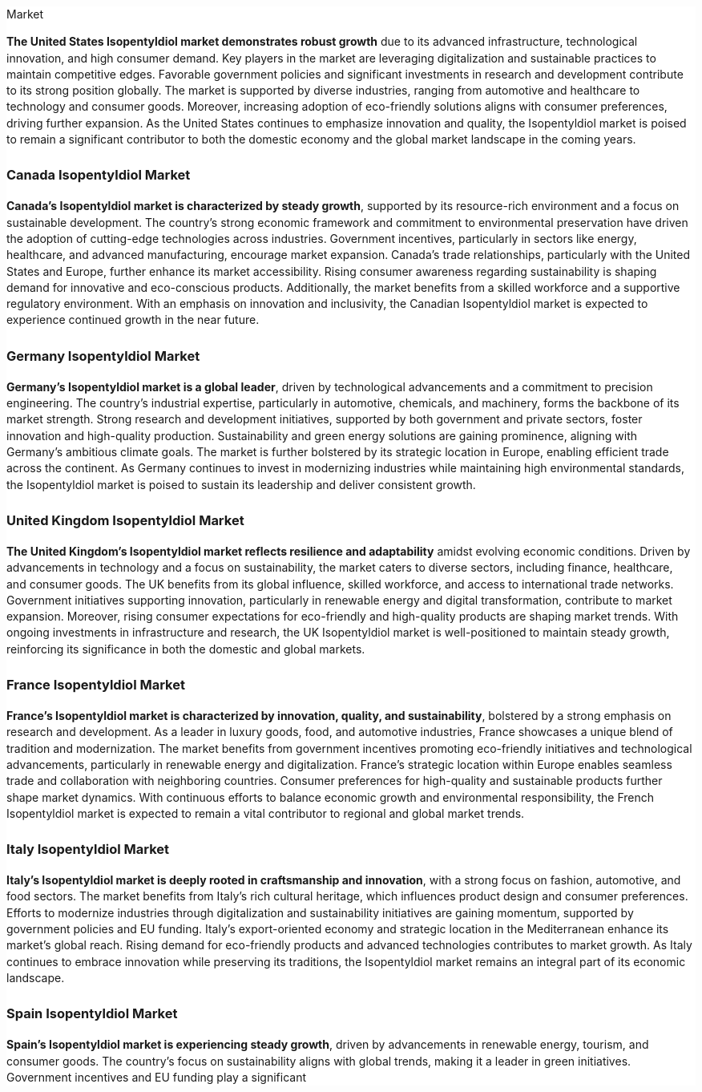Market</strong></h3><p><strong>The United States Isopentyldiol market demonstrates robust growth</strong> due to its advanced infrastructure, technological innovation, and high consumer demand. Key players in the market are leveraging digitalization and sustainable practices to maintain competitive edges. Favorable government policies and significant investments in research and development contribute to its strong position globally. The market is supported by diverse industries, ranging from automotive and healthcare to technology and consumer goods. Moreover, increasing adoption of eco-friendly solutions aligns with consumer preferences, driving further expansion. As the United States continues to emphasize innovation and quality, the Isopentyldiol market is poised to remain a significant contributor to both the domestic economy and the global market landscape in the coming years.</p><h3><strong>Canada Isopentyldiol Market</strong></h3><p><strong>Canada&rsquo;s Isopentyldiol market is characterized by steady growth</strong>, supported by its resource-rich environment and a focus on sustainable development. The country&rsquo;s strong economic framework and commitment to environmental preservation have driven the adoption of cutting-edge technologies across industries. Government incentives, particularly in sectors like energy, healthcare, and advanced manufacturing, encourage market expansion. Canada&rsquo;s trade relationships, particularly with the United States and Europe, further enhance its market accessibility. Rising consumer awareness regarding sustainability is shaping demand for innovative and eco-conscious products. Additionally, the market benefits from a skilled workforce and a supportive regulatory environment. With an emphasis on innovation and inclusivity, the Canadian Isopentyldiol market is expected to experience continued growth in the near future.</p><h3><strong>Germany Isopentyldiol Market</strong></h3><p><strong>Germany&rsquo;s Isopentyldiol market is a global leader</strong>, driven by technological advancements and a commitment to precision engineering. The country&rsquo;s industrial expertise, particularly in automotive, chemicals, and machinery, forms the backbone of its market strength. Strong research and development initiatives, supported by both government and private sectors, foster innovation and high-quality production. Sustainability and green energy solutions are gaining prominence, aligning with Germany&rsquo;s ambitious climate goals. The market is further bolstered by its strategic location in Europe, enabling efficient trade across the continent. As Germany continues to invest in modernizing industries while maintaining high environmental standards, the Isopentyldiol market is poised to sustain its leadership and deliver consistent growth.</p><h3><strong>United Kingdom Isopentyldiol Market</strong></h3><p><strong>The United Kingdom&rsquo;s Isopentyldiol market reflects resilience and adaptability</strong> amidst evolving economic conditions. Driven by advancements in technology and a focus on sustainability, the market caters to diverse sectors, including finance, healthcare, and consumer goods. The UK benefits from its global influence, skilled workforce, and access to international trade networks. Government initiatives supporting innovation, particularly in renewable energy and digital transformation, contribute to market expansion. Moreover, rising consumer expectations for eco-friendly and high-quality products are shaping market trends. With ongoing investments in infrastructure and research, the UK Isopentyldiol market is well-positioned to maintain steady growth, reinforcing its significance in both the domestic and global markets.</p><h3><strong>France Isopentyldiol Market</strong></h3><p><strong>France&rsquo;s Isopentyldiol market is characterized by innovation, quality, and sustainability</strong>, bolstered by a strong emphasis on research and development. As a leader in luxury goods, food, and automotive industries, France showcases a unique blend of tradition and modernization. The market benefits from government incentives promoting eco-friendly initiatives and technological advancements, particularly in renewable energy and digitalization. France&rsquo;s strategic location within Europe enables seamless trade and collaboration with neighboring countries. Consumer preferences for high-quality and sustainable products further shape market dynamics. With continuous efforts to balance economic growth and environmental responsibility, the French Isopentyldiol market is expected to remain a vital contributor to regional and global market trends.</p><h3><strong>Italy Isopentyldiol Market</strong></h3><p><strong>Italy&rsquo;s Isopentyldiol market is deeply rooted in craftsmanship and innovation</strong>, with a strong focus on fashion, automotive, and food sectors. The market benefits from Italy&rsquo;s rich cultural heritage, which influences product design and consumer preferences. Efforts to modernize industries through digitalization and sustainability initiatives are gaining momentum, supported by government policies and EU funding. Italy&rsquo;s export-oriented economy and strategic location in the Mediterranean enhance its market&rsquo;s global reach. Rising demand for eco-friendly products and advanced technologies contributes to market growth. As Italy continues to embrace innovation while preserving its traditions, the Isopentyldiol market remains an integral part of its economic landscape.</p><h3><strong>Spain Isopentyldiol Market</strong></h3><p><strong>Spain&rsquo;s Isopentyldiol market is experiencing steady growth</strong>, driven by advancements in renewable energy, tourism, and consumer goods. The country&rsquo;s focus on sustainability aligns with global trends, making it a leader in green initiatives. Government incentives and EU funding play a significant